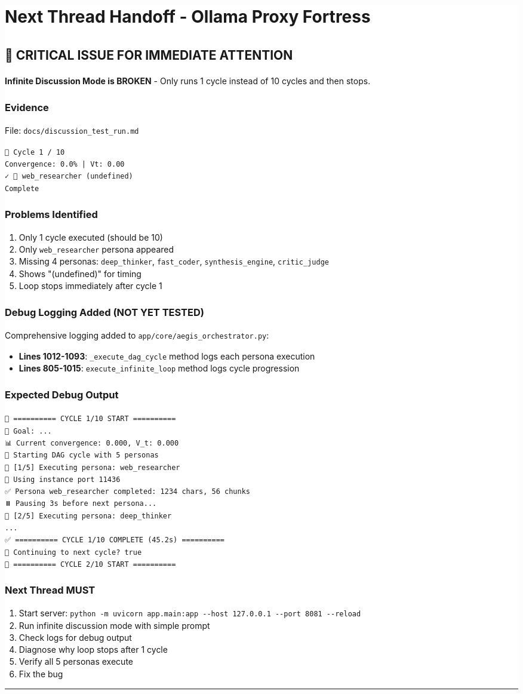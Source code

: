# Next Thread Handoff - Ollama Proxy Fortress

## 🚨 CRITICAL ISSUE FOR IMMEDIATE ATTENTION

**Infinite Discussion Mode is BROKEN** - Only runs 1 cycle instead of 10 cycles and then stops.

### Evidence
File: `docs/discussion_test_run.md`
```
🔄 Cycle 1 / 10
Convergence: 0.0% | Vt: 0.00
✓ 🧠 web_researcher (undefined)
Complete
```

### Problems Identified
1. Only 1 cycle executed (should be 10)
2. Only `web_researcher` persona appeared
3. Missing 4 personas: `deep_thinker`, `fast_coder`, `synthesis_engine`, `critic_judge`
4. Shows "(undefined)" for timing
5. Loop stops immediately after cycle 1

### Debug Logging Added (NOT YET TESTED)
Comprehensive logging added to `app/core/aegis_orchestrator.py`:
- **Lines 1012-1093**: `_execute_dag_cycle` method logs each persona execution
- **Lines 805-1015**: `execute_infinite_loop` method logs cycle progression

### Expected Debug Output
```
🔄 ========== CYCLE 1/10 START ==========
📝 Goal: ...
📊 Current convergence: 0.000, V_t: 0.000
🎯 Starting DAG cycle with 5 personas
🎯 [1/5] Executing persona: web_researcher
🔌 Using instance port 11436
✅ Persona web_researcher completed: 1234 chars, 56 chunks
⏸️ Pausing 3s before next persona...
🎯 [2/5] Executing persona: deep_thinker
...
✅ ========== CYCLE 1/10 COMPLETE (45.2s) ==========
🔄 Continuing to next cycle? true
🔄 ========== CYCLE 2/10 START ==========
```

### Next Thread MUST
1. Start server: `python -m uvicorn app.main:app --host 127.0.0.1 --port 8081 --reload`
2. Run infinite discussion mode with simple prompt
3. Check logs for debug output
4. Diagnose why loop stops after 1 cycle
5. Verify all 5 personas execute
6. Fix the bug

---